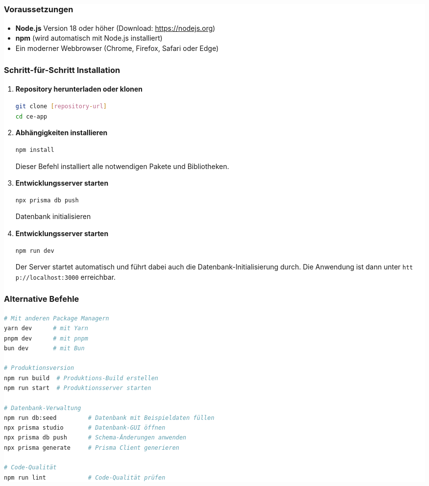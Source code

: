 ### Voraussetzungen

- **Node.js** Version 18 oder höher (Download: https://nodejs.org)
- **npm** (wird automatisch mit Node.js installiert)
- Ein moderner Webbrowser (Chrome, Firefox, Safari oder Edge)

### Schritt-für-Schritt Installation

1. **Repository herunterladen oder klonen**
   ```bash
   git clone [repository-url]
   cd ce-app
   ```

2. **Abhängigkeiten installieren**
   ```bash
   npm install
   ```
   Dieser Befehl installiert alle notwendigen Pakete und Bibliotheken.

3. **Entwicklungsserver starten**
   ```bash
   npx prisma db push
   ```
   Datenbank initialisieren


4. **Entwicklungsserver starten**
   ```bash
   npm run dev
   ```
   Der Server startet automatisch und führt dabei auch die Datenbank-Initialisierung durch.
   Die Anwendung ist dann unter `http://localhost:3000` erreichbar.

### Alternative Befehle

```bash
# Mit anderen Package Managern
yarn dev      # mit Yarn
pnpm dev      # mit pnpm  
bun dev       # mit Bun

# Produktionsversion
npm run build  # Produktions-Build erstellen
npm run start  # Produktionsserver starten

# Datenbank-Verwaltung
npm run db:seed         # Datenbank mit Beispieldaten füllen
npx prisma studio       # Datenbank-GUI öffnen
npx prisma db push      # Schema-Änderungen anwenden
npx prisma generate     # Prisma Client generieren

# Code-Qualität
npm run lint            # Code-Qualität prüfen
```
